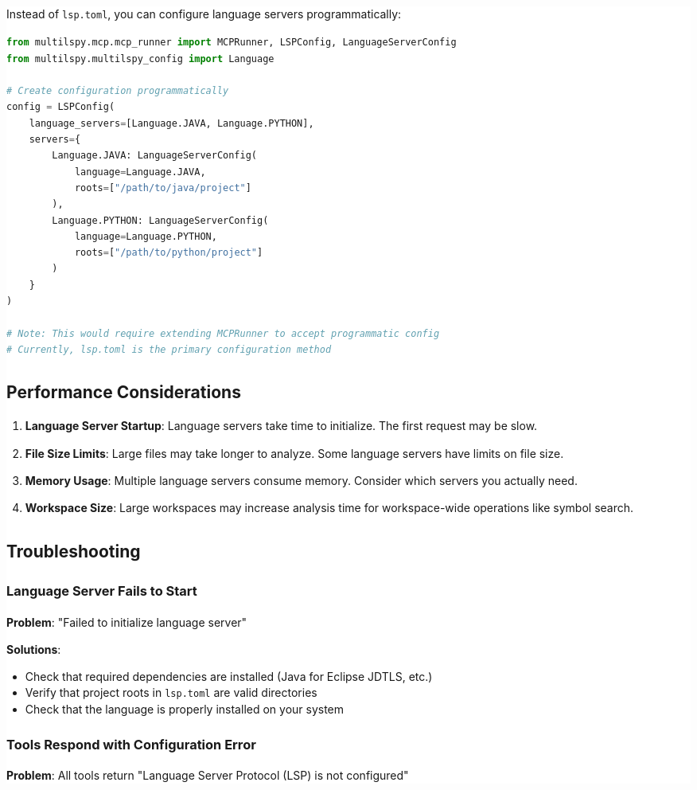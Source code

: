 Instead of `lsp.toml`, you can configure language servers programmatically:

```python
from multilspy.mcp.mcp_runner import MCPRunner, LSPConfig, LanguageServerConfig
from multilspy.multilspy_config import Language

# Create configuration programmatically
config = LSPConfig(
    language_servers=[Language.JAVA, Language.PYTHON],
    servers={
        Language.JAVA: LanguageServerConfig(
            language=Language.JAVA,
            roots=["/path/to/java/project"]
        ),
        Language.PYTHON: LanguageServerConfig(
            language=Language.PYTHON,
            roots=["/path/to/python/project"]
        )
    }
)

# Note: This would require extending MCPRunner to accept programmatic config
# Currently, lsp.toml is the primary configuration method
```

## Performance Considerations

1. **Language Server Startup**: Language servers take time to initialize. The first request may be slow.

2. **File Size Limits**: Large files may take longer to analyze. Some language servers have limits on file size.

3. **Memory Usage**: Multiple language servers consume memory. Consider which servers you actually need.

4. **Workspace Size**: Large workspaces may increase analysis time for workspace-wide operations like symbol search.

## Troubleshooting

### Language Server Fails to Start

**Problem**: "Failed to initialize language server"

**Solutions**:
- Check that required dependencies are installed (Java for Eclipse JDTLS, etc.)
- Verify that project roots in `lsp.toml` are valid directories
- Check that the language is properly installed on your system

### Tools Respond with Configuration Error

**Problem**: All tools return "Language Server Protocol (LSP) is not configured"
